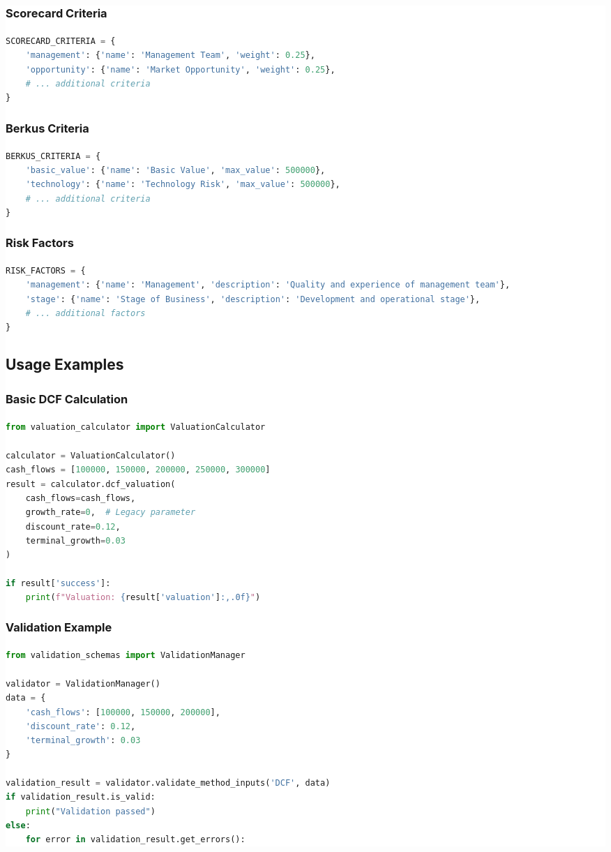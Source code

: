 ### Scorecard Criteria
```python
SCORECARD_CRITERIA = {
    'management': {'name': 'Management Team', 'weight': 0.25},
    'opportunity': {'name': 'Market Opportunity', 'weight': 0.25},
    # ... additional criteria
}
```

### Berkus Criteria
```python
BERKUS_CRITERIA = {
    'basic_value': {'name': 'Basic Value', 'max_value': 500000},
    'technology': {'name': 'Technology Risk', 'max_value': 500000},
    # ... additional criteria
}
```

### Risk Factors
```python
RISK_FACTORS = {
    'management': {'name': 'Management', 'description': 'Quality and experience of management team'},
    'stage': {'name': 'Stage of Business', 'description': 'Development and operational stage'},
    # ... additional factors
}
```

## Usage Examples

### Basic DCF Calculation
```python
from valuation_calculator import ValuationCalculator

calculator = ValuationCalculator()
cash_flows = [100000, 150000, 200000, 250000, 300000]
result = calculator.dcf_valuation(
    cash_flows=cash_flows,
    growth_rate=0,  # Legacy parameter
    discount_rate=0.12,
    terminal_growth=0.03
)

if result['success']:
    print(f"Valuation: {result['valuation']:,.0f}")
```

### Validation Example
```python
from validation_schemas import ValidationManager

validator = ValidationManager()
data = {
    'cash_flows': [100000, 150000, 200000],
    'discount_rate': 0.12,
    'terminal_growth': 0.03
}

validation_result = validator.validate_method_inputs('DCF', data)
if validation_result.is_valid:
    print("Validation passed")
else:
    for error in validation_result.get_errors():
```